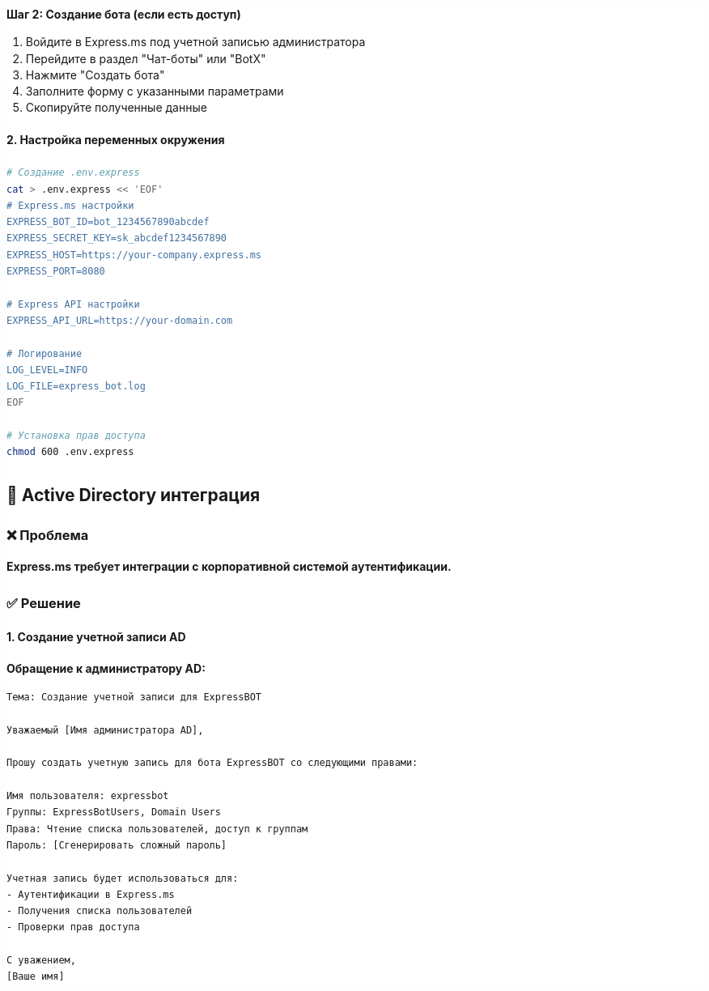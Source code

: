 **Шаг 2: Создание бота (если есть доступ)**
1. Войдите в Express.ms под учетной записью администратора
2. Перейдите в раздел "Чат-боты" или "BotX"
3. Нажмите "Создать бота"
4. Заполните форму с указанными параметрами
5. Скопируйте полученные данные

#### 2. Настройка переменных окружения

```bash
# Создание .env.express
cat > .env.express << 'EOF'
# Express.ms настройки
EXPRESS_BOT_ID=bot_1234567890abcdef
EXPRESS_SECRET_KEY=sk_abcdef1234567890
EXPRESS_HOST=https://your-company.express.ms
EXPRESS_PORT=8080

# Express API настройки
EXPRESS_API_URL=https://your-domain.com

# Логирование
LOG_LEVEL=INFO
LOG_FILE=express_bot.log
EOF

# Установка прав доступа
chmod 600 .env.express
```

## 🏢 Active Directory интеграция

### ❌ Проблема
**Express.ms требует интеграции с корпоративной системой аутентификации.**

### ✅ Решение

#### 1. Создание учетной записи AD

**Обращение к администратору AD:**
```
Тема: Создание учетной записи для ExpressBOT

Уважаемый [Имя администратора AD],

Прошу создать учетную запись для бота ExpressBOT со следующими правами:

Имя пользователя: expressbot
Группы: ExpressBotUsers, Domain Users
Права: Чтение списка пользователей, доступ к группам
Пароль: [Сгенерировать сложный пароль]

Учетная запись будет использоваться для:
- Аутентификации в Express.ms
- Получения списка пользователей
- Проверки прав доступа

С уважением,
[Ваше имя]
```
